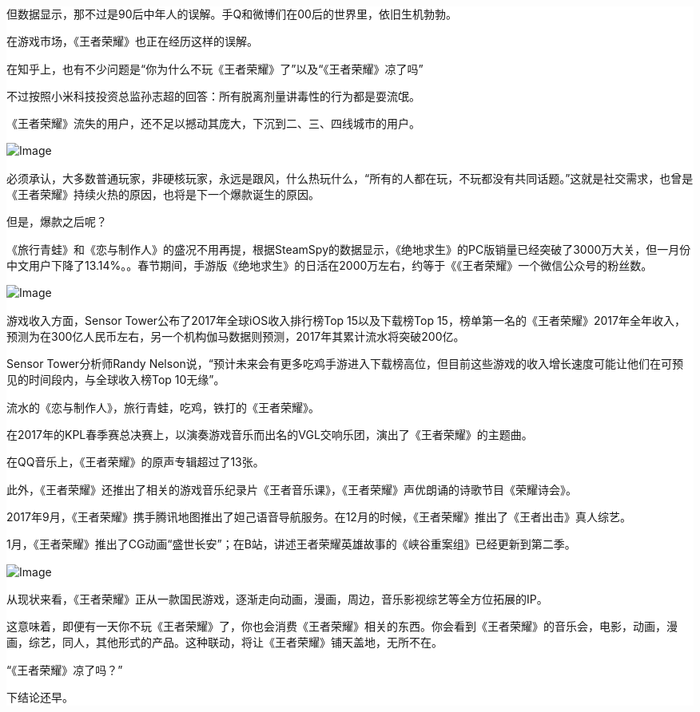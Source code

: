 但数据显示，那不过是90后中年人的误解。手Q和微博们在00后的世界里，依旧生机勃勃。

在游戏市场，《王者荣耀》也正在经历这样的误解。

在知乎上，也有不少问题是“你为什么不玩《王者荣耀》了”以及“《王者荣耀》凉了吗”

不过按照小米科技投资总监孙志超的回答：所有脱离剂量讲毒性的行为都是耍流氓。

《王者荣耀》流失的用户，还不足以撼动其庞大，下沉到二、三、四线城市的用户。

![Image](http://si1.go2yd.com/get-image/0LJuQL0fuBU)

必须承认，大多数普通玩家，非硬核玩家，永远是跟风，什么热玩什么，“所有的人都在玩，不玩都没有共同话题。”这就是社交需求，也曾是《王者荣耀》持续火热的原因，也将是下一个爆款诞生的原因。

但是，爆款之后呢？

《旅行青蛙》和《恋与制作人》的盛况不用再提，根据SteamSpy的数据显示，《绝地求生》的PC版销量已经突破了3000万大关，但一月份中文用户下降了13.14%。。春节期间，手游版《绝地求生》的日活在2000万左右，约等于《《王者荣耀》一个微信公众号的粉丝数。

![Image](http://static.ylzbl.com/uploads/ueditor/php/upload/image/20180307/1520392927654280.jpeg)

游戏收入方面，Sensor Tower公布了2017年全球iOS收入排行榜Top 15以及下载榜Top 15，榜单第一名的《王者荣耀》2017年全年收入，预测为在300亿人民币左右，另一个机构伽马数据则预测，2017年其累计流水将突破200亿。

Sensor Tower分析师Randy Nelson说，“预计未来会有更多吃鸡手游进入下载榜高位，但目前这些游戏的收入增长速度可能让他们在可预见的时间段内，与全球收入榜Top 10无缘”。

流水的《恋与制作人》，旅行青蛙，吃鸡，铁打的《王者荣耀》。

在2017年的KPL春季赛总决赛上，以演奏游戏音乐而出名的VGL交响乐团，演出了《王者荣耀》的主题曲。

在QQ音乐上，《王者荣耀》的原声专辑超过了13张。

此外，《王者荣耀》还推出了相关的游戏音乐纪录片《王者音乐课》，《王者荣耀》声优朗诵的诗歌节目《荣耀诗会》。

2017年9月，《王者荣耀》携手腾讯地图推出了妲己语音导航服务。在12月的时候，《王者荣耀》推出了《王者出击》真人综艺。

1月，《王者荣耀》推出了CG动画“盛世长安”；在B站，讲述王者荣耀英雄故事的《峡谷重案组》已经更新到第二季。

![Image](http://si1.go2yd.com/get-image/0LJuQNoE1dw)

从现状来看，《王者荣耀》正从一款国民游戏，逐渐走向动画，漫画，周边，音乐影视综艺等全方位拓展的IP。

这意味着，即便有一天你不玩《王者荣耀》了，你也会消费《王者荣耀》相关的东西。你会看到《王者荣耀》的音乐会，电影，动画，漫画，综艺，同人，其他形式的产品。这种联动，将让《王者荣耀》铺天盖地，无所不在。

“《王者荣耀》凉了吗？”

下结论还早。

